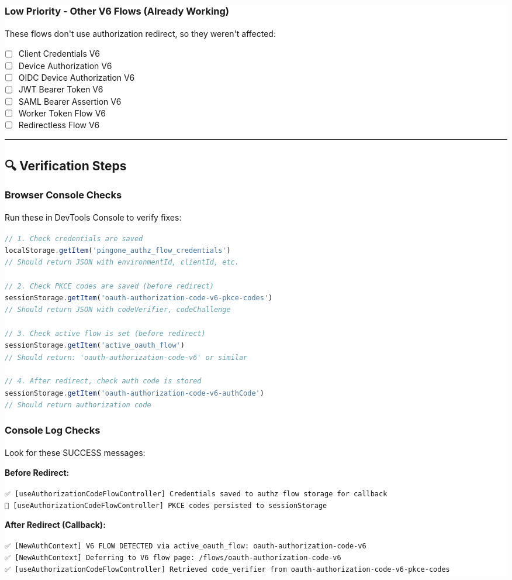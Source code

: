 ### Low Priority - Other V6 Flows (Already Working)
These flows don't use authorization redirect, so they weren't affected:

- [ ] Client Credentials V6
- [ ] Device Authorization V6
- [ ] OIDC Device Authorization V6
- [ ] JWT Bearer Token V6
- [ ] SAML Bearer Assertion V6
- [ ] Worker Token Flow V6
- [ ] Redirectless Flow V6

---

## 🔍 Verification Steps

### Browser Console Checks
Run these in DevTools Console to verify fixes:

```javascript
// 1. Check credentials are saved
localStorage.getItem('pingone_authz_flow_credentials')
// Should return JSON with environmentId, clientId, etc.

// 2. Check PKCE codes are saved (before redirect)
sessionStorage.getItem('oauth-authorization-code-v6-pkce-codes')
// Should return JSON with codeVerifier, codeChallenge

// 3. Check active flow is set (before redirect)
sessionStorage.getItem('active_oauth_flow')
// Should return: 'oauth-authorization-code-v6' or similar

// 4. After redirect, check auth code is stored
sessionStorage.getItem('oauth-authorization-code-v6-authCode')
// Should return authorization code
```

### Console Log Checks
Look for these SUCCESS messages:

**Before Redirect:**
```
✅ [useAuthorizationCodeFlowController] Credentials saved to authz flow storage for callback
💾 [useAuthorizationCodeFlowController] PKCE codes persisted to sessionStorage
```

**After Redirect (Callback):**
```
✅ [NewAuthContext] V6 FLOW DETECTED via active_oauth_flow: oauth-authorization-code-v6
✅ [NewAuthContext] Deferring to V6 flow page: /flows/oauth-authorization-code-v6
✅ [useAuthorizationCodeFlowController] Retrieved code_verifier from oauth-authorization-code-v6-pkce-codes
```
